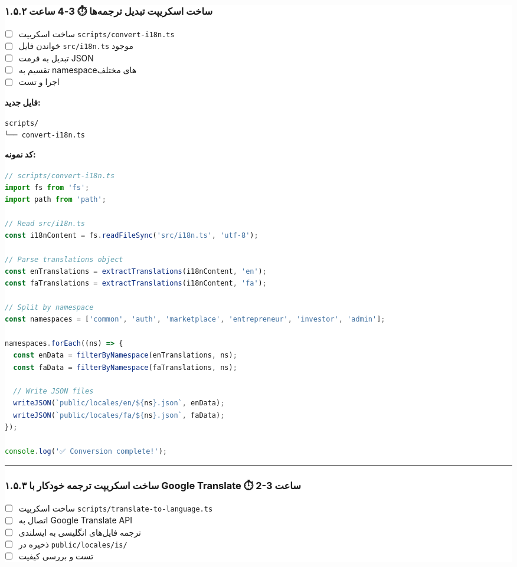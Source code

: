 
### **۱.۵.۲ ساخت اسکریپت تبدیل ترجمه‌ها** ⏱️ 3-4 ساعت

- ☐ ساخت اسکریپت `scripts/convert-i18n.ts`
- ☐ خواندن فایل `src/i18n.ts` موجود
- ☐ تبدیل به فرمت JSON
- ☐ تقسیم به namespaceهای مختلف
- ☐ اجرا و تست

**فایل جدید:**

```
scripts/
└── convert-i18n.ts
```

**کد نمونه:**

```typescript
// scripts/convert-i18n.ts
import fs from 'fs';
import path from 'path';

// Read src/i18n.ts
const i18nContent = fs.readFileSync('src/i18n.ts', 'utf-8');

// Parse translations object
const enTranslations = extractTranslations(i18nContent, 'en');
const faTranslations = extractTranslations(i18nContent, 'fa');

// Split by namespace
const namespaces = ['common', 'auth', 'marketplace', 'entrepreneur', 'investor', 'admin'];

namespaces.forEach((ns) => {
  const enData = filterByNamespace(enTranslations, ns);
  const faData = filterByNamespace(faTranslations, ns);

  // Write JSON files
  writeJSON(`public/locales/en/${ns}.json`, enData);
  writeJSON(`public/locales/fa/${ns}.json`, faData);
});

console.log('✅ Conversion complete!');
```

---

### **۱.۵.۳ ساخت اسکریپت ترجمه خودکار با Google Translate** ⏱️ 2-3 ساعت

- ☐ ساخت اسکریپت `scripts/translate-to-language.ts`
- ☐ اتصال به Google Translate API
- ☐ ترجمه فایل‌های انگلیسی به ایسلندی
- ☐ ذخیره در `public/locales/is/`
- ☐ تست و بررسی کیفیت
